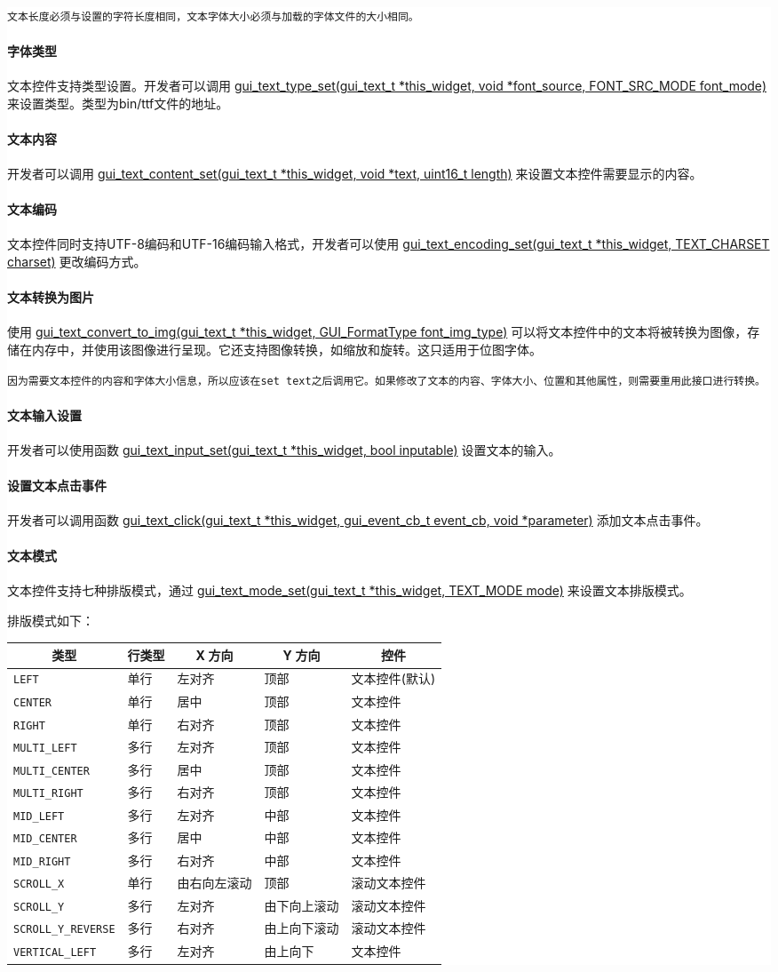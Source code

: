 ```{note}
文本长度必须与设置的字符长度相同，文本字体大小必须与加载的字体文件的大小相同。
```

#### 字体类型

文本控件支持类型设置。开发者可以调用 [gui_text_type_set(gui_text_t *this_widget, void *font_source, FONT_SRC_MODE font_mode)](#gui_text_type_set) 来设置类型。类型为bin/ttf文件的地址。

#### 文本内容

开发者可以调用 [gui_text_content_set(gui_text_t *this_widget, void *text, uint16_t length)](#gui_text_content_set) 来设置文本控件需要显示的内容。

#### 文本编码

文本控件同时支持UTF-8编码和UTF-16编码输入格式，开发者可以使用 [gui_text_encoding_set(gui_text_t *this_widget, TEXT_CHARSET charset)](#gui_text_encoding_set) 更改编码方式。

#### 文本转换为图片

使用 [gui_text_convert_to_img(gui_text_t *this_widget, GUI_FormatType font_img_type)](#gui_text_convert_to_img) 可以将文本控件中的文本将被转换为图像，存储在内存中，并使用该图像进行呈现。它还支持图像转换，如缩放和旋转。这只适用于位图字体。

```{note}
因为需要文本控件的内容和字体大小信息，所以应该在set text之后调用它。如果修改了文本的内容、字体大小、位置和其他属性，则需要重用此接口进行转换。
```

#### 文本输入设置

开发者可以使用函数 [gui_text_input_set(gui_text_t *this_widget, bool inputable)](#gui_text_input_set) 设置文本的输入。

#### 设置文本点击事件

开发者可以调用函数 [gui_text_click(gui_text_t *this_widget, gui_event_cb_t event_cb, void *parameter)](#gui_text_click) 添加文本点击事件。

#### 文本模式

文本控件支持七种排版模式，通过 [gui_text_mode_set(gui_text_t *this_widget, TEXT_MODE mode)](#gui_text_mode_set) 来设置文本排版模式。

排版模式如下：

| 类型                | 行类型         | X 方向             | Y 方向             | 控件                   |
|---------------------|----------------|-------------------|--------------------|------------------------|
| `LEFT`              | 单行           | 左对齐             | 顶部               | 文本控件(默认)         |
| `CENTER`            | 单行           | 居中               | 顶部               | 文本控件               |
| `RIGHT`             | 单行           | 右对齐             | 顶部               | 文本控件               |
| `MULTI_LEFT`        | 多行           | 左对齐             | 顶部               | 文本控件               |
| `MULTI_CENTER`      | 多行           | 居中               | 顶部               | 文本控件               |
| `MULTI_RIGHT`       | 多行           | 右对齐             | 顶部               | 文本控件               |
| `MID_LEFT`          | 多行           | 左对齐             | 中部               | 文本控件               |
| `MID_CENTER`        | 多行           | 居中               | 中部               | 文本控件               |
| `MID_RIGHT`         | 多行           | 右对齐             | 中部               | 文本控件               |
| `SCROLL_X`          | 单行           | 由右向左滚动       | 顶部               | 滚动文本控件           |
| `SCROLL_Y`          | 多行           | 左对齐             | 由下向上滚动       | 滚动文本控件           |
| `SCROLL_Y_REVERSE`  | 多行           | 右对齐             | 由上向下滚动       | 滚动文本控件           |
| `VERTICAL_LEFT`     | 多行           | 左对齐             | 由上向下           | 文本控件               |